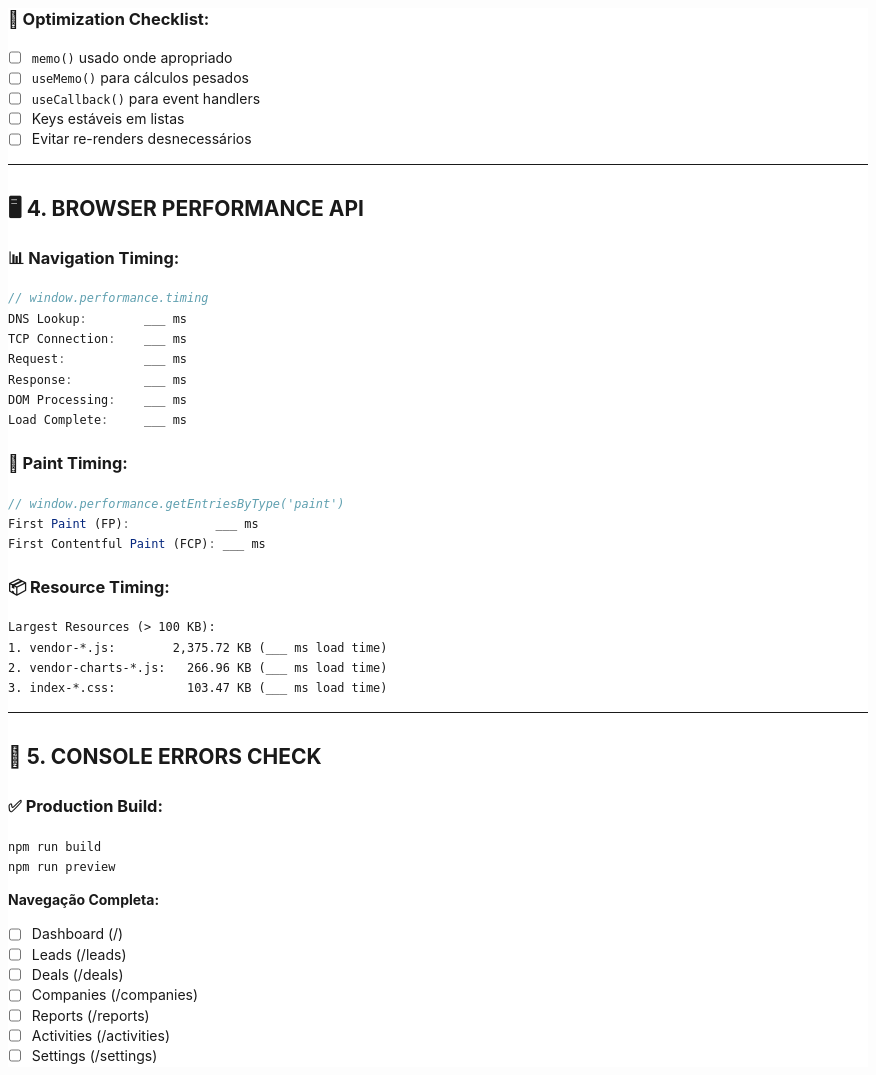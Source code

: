 ### 🎯 Optimization Checklist:
- [ ] `memo()` usado onde apropriado
- [ ] `useMemo()` para cálculos pesados
- [ ] `useCallback()` para event handlers
- [ ] Keys estáveis em listas
- [ ] Evitar re-renders desnecessários

---

## 🖥️ **4. BROWSER PERFORMANCE API**

### 📊 Navigation Timing:
```javascript
// window.performance.timing
DNS Lookup:        ___ ms
TCP Connection:    ___ ms
Request:           ___ ms
Response:          ___ ms
DOM Processing:    ___ ms
Load Complete:     ___ ms
```

### 🎨 Paint Timing:
```javascript
// window.performance.getEntriesByType('paint')
First Paint (FP):            ___ ms
First Contentful Paint (FCP): ___ ms
```

### 📦 Resource Timing:
```
Largest Resources (> 100 KB):
1. vendor-*.js:        2,375.72 KB (___ ms load time)
2. vendor-charts-*.js:   266.96 KB (___ ms load time)
3. index-*.css:          103.47 KB (___ ms load time)
```

---

## 🚨 **5. CONSOLE ERRORS CHECK**

### ✅ Production Build:
```bash
npm run build
npm run preview
```

**Navegação Completa:**
- [ ] Dashboard (/)
- [ ] Leads (/leads)
- [ ] Deals (/deals)
- [ ] Companies (/companies)
- [ ] Reports (/reports)
- [ ] Activities (/activities)
- [ ] Settings (/settings)
